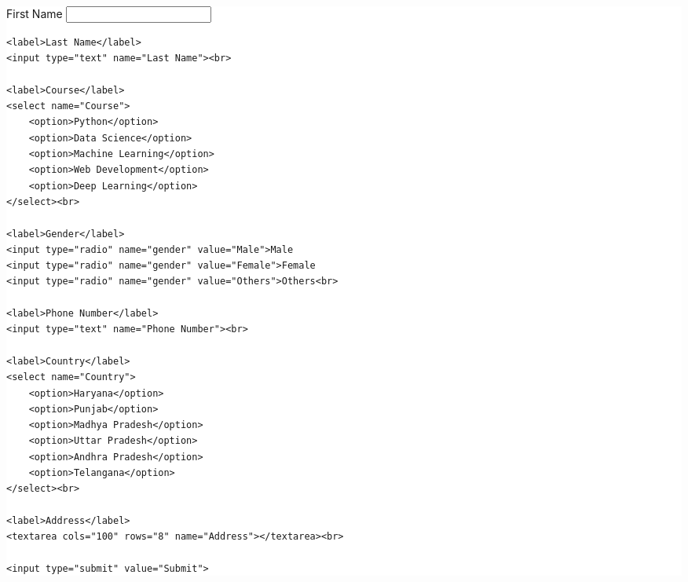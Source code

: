 <!DOCTYPE html>
<html>
<head>
<title>APPLICATION PAGE</title>
</head>
<body bgcolor="color mode">
<form>
    <label>First Name</label>
    <input type="text" name="First Name"><br>

    <label>Last Name</label>
    <input type="text" name="Last Name"><br>

    <label>Course</label>
    <select name="Course">
        <option>Python</option>
        <option>Data Science</option>
        <option>Machine Learning</option>
        <option>Web Development</option>
        <option>Deep Learning</option>
    </select><br>

    <label>Gender</label>
    <input type="radio" name="gender" value="Male">Male
    <input type="radio" name="gender" value="Female">Female
    <input type="radio" name="gender" value="Others">Others<br>

    <label>Phone Number</label>
    <input type="text" name="Phone Number"><br>

    <label>Country</label>
    <select name="Country">
        <option>Haryana</option>
        <option>Punjab</option>
        <option>Madhya Pradesh</option>
        <option>Uttar Pradesh</option>
        <option>Andhra Pradesh</option>
        <option>Telangana</option>
    </select><br>

    <label>Address</label>
    <textarea cols="100" rows="8" name="Address"></textarea><br>

    <input type="submit" value="Submit">
</form>
</body>
</html>
